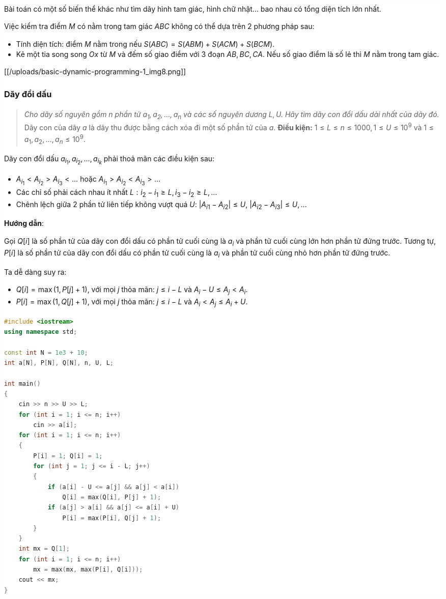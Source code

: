 Bài toán có một số biến thể khác như tìm dãy hình tam giác, hình chữ nhật… bao nhau có tổng diện tích lớn nhất.

Việc kiểm tra điểm $M$ có nằm trong tam giác $ABC$ không có thể dựa trên 2 phương pháp sau:

* Tính diện tích: điểm $M$ nằm trong nếu $S(ABC) = S(ABM) + S(ACM) + S(BCM)$.
* Kẻ một tia song song $Ox$ từ $M$ và đếm số giao điểm với $3$ đoạn $AB,BC,CA$. Nếu số giao điểm là số lẻ thì $M$ nằm trong tam giác.

[[/uploads/basic-dynamic-programming-1_img8.png]]

### Dãy đổi dấu

> *Cho dãy số nguyên gồm $n$ phần tử $a_1, a_2,\ldots, a_n$ và các số nguyên dương $L,U$. Hãy tìm dãy con đổi dấu dài nhất của dãy đó.*
> Dãy con của dãy $a$ là dãy thu được bằng cách xóa đi một số phần tử của $a$.
> **Điều kiện:** $1\le L\le n\le1000, 1\le U\le10^9$ và $1\le a_1, a_2,\dots, a_n\le10^9$.

Dãy con đổi dấu $a_{i_1},a_{i_2},\ldots, a_{i_k}$ phải thoả mãn các điều kiện sau:

- $A_{i_1} < A_{i_2} > A_{i_3} <\ldots$ hoặc $A_{i_1} > A_{i_2} < A_{i_3} >\ldots$
- Các chỉ số phải cách nhau ít nhất $L: i_2 - i_1 \ge L, i_3 - i_2 \ge L, \ldots$
- Chênh lệch giữa 2 phần tử liên tiếp không vượt quá $U:$ $|A_{i1} - A_{i2}| \le U,$ $|A_{i2} - A_{i3}| \le U, \ldots$

**Hướng dẫn**:

Gọi $Q[i]$ là số phần tử của dãy con đổi dấu có phần tử cuối cùng là $a_i$ và phần tử cuối cùng lớn hơn phần tử đứng trước. Tương tự, $P[i]$ là số phần tử của dãy con đổi dấu có phần tử cuối cùng là $a_i$ và phần tử cuối cùng nhỏ hơn phần tử đứng trước.

Ta dễ dàng suy ra:
- $Q[i] = \max  (1, P[j] + 1)$, với mọi $j$ thỏa mãn: $j \le i-L$ và $A_i - U \le A_j < A_i$.
- $P[i] = \max  (1, Q[j] + 1)$, với mọi $j$ thỏa mãn: $j \le i-L$ và $A_i < A_j \le A_i + U$.

```cpp
#include <iostream>
using namespace std;

const int N = 1e3 + 10;
int a[N], P[N], Q[N], n, U, L;

int main()
{
    cin >> n >> U >> L;
    for (int i = 1; i <= n; i++)
        cin >> a[i];
    for (int i = 1; i <= n; i++)
    {
        P[i] = 1; Q[i] = 1;
        for (int j = 1; j <= i - L; j++)
        {
            if (a[i] - U <= a[j] && a[j] < a[i])
                Q[i] = max(Q[i], P[j] + 1);
            if (a[j] > a[i] && a[j] <= a[i] + U)
                P[i] = max(P[i], Q[j] + 1);
        }
    }
    int mx = Q[1];
    for (int i = 1; i <= n; i++)
        mx = max(mx, max(P[i], Q[i]));
    cout << mx;
}
```
